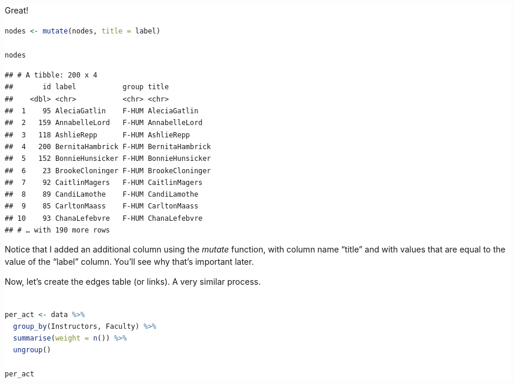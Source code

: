 Great! 

``` r
nodes <- mutate(nodes, title = label)

nodes
```

    ## # A tibble: 200 x 4
    ##       id label           group title          
    ##    <dbl> <chr>           <chr> <chr>          
    ##  1    95 AleciaGatlin    F-HUM AleciaGatlin   
    ##  2   159 AnnabelleLord   F-HUM AnnabelleLord  
    ##  3   118 AshlieRepp      F-HUM AshlieRepp     
    ##  4   200 BernitaHambrick F-HUM BernitaHambrick
    ##  5   152 BonnieHunsicker F-HUM BonnieHunsicker
    ##  6    23 BrookeCloninger F-HUM BrookeCloninger
    ##  7    92 CaitlinMagers   F-HUM CaitlinMagers  
    ##  8    89 CandiLamothe    F-HUM CandiLamothe   
    ##  9    85 CarltonMaass    F-HUM CarltonMaass   
    ## 10    93 ChanaLefebvre   F-HUM ChanaLefebvre  
    ## # … with 190 more rows

Notice that I added an additional column using the *mutate*
function, with column name “title” and with values that are equal to the
value of the “label” column. You’ll see why that’s important later. 

Now, let’s create the edges table (or links). A very similar process.

``` r

per_act <- data %>%
  group_by(Instructors, Faculty) %>%
  summarise(weight = n()) %>%
  ungroup()

per_act

```
